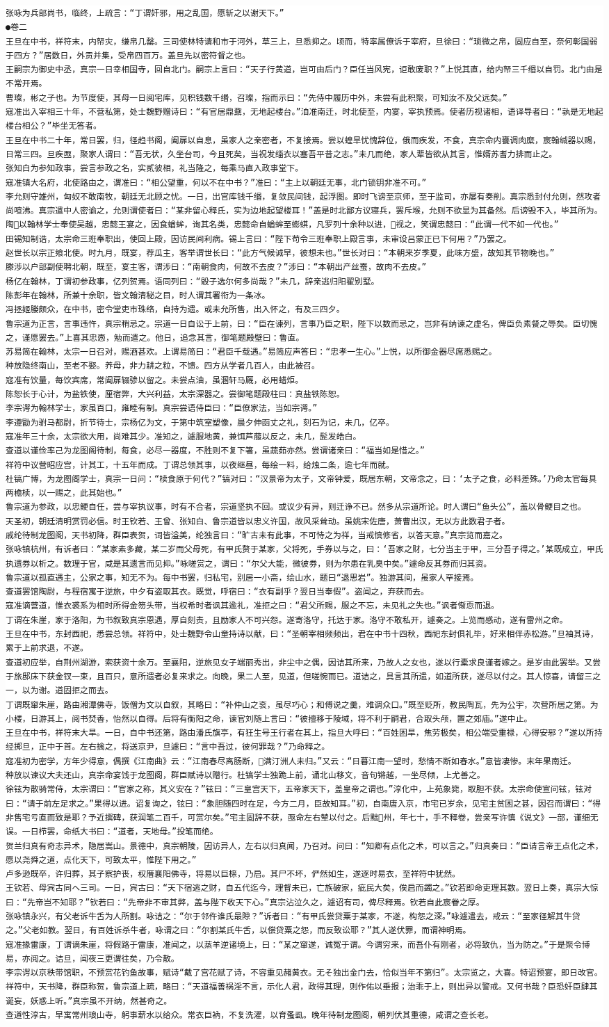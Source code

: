     张咏为兵部尚书，临终，上疏言：“丁谓奸邪，用之乱国，愿斩之以谢天下。”
    ●卷二
    王旦在中书，祥符末，内帑灾，缣帛几罄。三司使林特请和市于河外，草三上，旦悉抑之。顷而，特率属僚诉于宰府，旦徐曰：“琐微之帛，固应自至，奈何彰国弱于四方？”居数日，外贡并集，受帛四百万。盖旦先以密符督之也。
    王嗣宗为御史中丞，真宗一日幸相国寺，回自北门。嗣宗上言曰：“天子行黄道，岂可由后门？臣任当风宪，讵敢废职？”上悦其直，给内帑三千缗以自罚。北门由是不常开焉。
    曹璨，彬之子也。为节度使，其母一日阅宅库，见积钱数千缗，召璨，指而示曰：“先侍中履历中外，未尝有此积聚，可知汝不及父远矣。”
    寇准出入宰相三十年，不营私第，处士魏野赠诗曰：“有官居鼎鼐，无地起楼台。”洎准南迁，时北使至，内宴，宰执预焉。使者历视诸相，语译导者曰：“孰是无地起楼台相公？”毕坐无答者。
    王旦在中书二十年，常日罢，归，径趋书阁，阖扉以自息，虽家人之亲密者，不复接焉。尝以蝗旱忧愧辞位，俄而疾发，不食，真宗命内饔调肉糜，宸翰缄器以赐，日常三四。旦疾亟，聚家人谓曰：“吾无状，久坐台司，今且死矣，当祝发缁衣以塞吾平昔之志。”未几而绝，家人辈皆欲从其言，惟婿苏耆力排而止之。
    张知白为参知政事，尝言参政之名，实贰彼相，礼当隆之，每乘马直入政事堂下。
    寇准镇大名府，北使路由之，谓准曰：“相公望重，何以不在中书？”准曰：“主上以朝廷无事，北门锁钥非准不可。”
    李允则守雄州，匈奴不敢南牧，朝廷无北顾之忧。一日，出官库钱千缗，复敛民间钱，起浮图。即时飞谤至京师，至于监司，亦屡有奏削。真宗悉封付允则，然攻者尚喧沸。真宗遣中人密谕之，允则谓使者曰：“某非留心释氏，实为边地起望楼耳！”盖是时北鄙方议寝兵，罢斥堠，允则不欲显为其备然。后谤毁不入，毕其所为。
    陶以翰林学士奉使吴越，忠懿王宴之，因食蝤蛑，询其名类，忠懿命自蝤蛑至蟛蜞，凡罗列十余种以进，视之，笑谓忠懿曰：“此谓一代不如一代也。”
    田锡知制诰，太宗命三班奉职出，使回上殿，因访民间利病。锡上言曰：“陛下苟令三班奉职上殿言事，未审设吕蒙正已下何用？”乃罢之。
    赵世长以宗正飨北使。时九月，既宴，荐瓜主，客举谓世长曰：“此方气候诚早，彼想未也。”世长对曰：“本朝来岁季夏，此味方盛，故知其节物晚也。”
    滕涉以户部副使聘北朝，既至，宴主客，谓涉曰：“南朝食肉，何故不去皮？”涉曰：“本朝出产丝蚕，故肉不去皮。”
    杨亿在翰林，丁谓初参政事，亿列贺焉。语同列曰：“骰子选尔何多尚哉？”未几，辞亲逃归阳翟别墅。
    陈彭年在翰林，所兼十余职，皆文翰清秘之目，时人谓其署衔为一条冰。
    冯拯姬媵颇众，在中书，密令堂吏市珠络，自持为遗。或未允所售，出入怀之，有及三四夕。
    鲁宗道为正言，言事违忤，真宗稍忌之。宗道一日自讼于上前，曰：“臣在谏列，言事乃臣之职，陛下以数而忌之，岂非有纳谏之虚名，俾臣负素餐之辱矣。臣切愧之，谨愿罢去。”上喜其忠悫，勉而遣之。他日，追念其言，御笔题殿壁曰：鲁直。
    苏易简在翰林，太宗一日召对，赐酒甚欢。上谓易简曰：“君臣千载遇。”易简应声答曰：“忠孝一生心。”上悦，以所御金器尽席悉赐之。
    种放隐终南山，至老不娶。养母，非力耕之粒，不馈。四方从学者几百人，由此被召。
    寇准有饮量，每饮宾席，常阖扉辍骖以留之。未尝点油，虽溷轩马厩，必用蜡炬。
    陈恕长于心计，为盐铁使，厘宿弊，大兴利益，太宗深器之。尝御笔题殿柱曰：真盐铁陈恕。
    李宗谔为翰林学士，家虽百口，雍睦有制。真宗尝语侍臣曰：“臣僚家法，当如宗谔。”
    李遵勖为驸马都尉，折节待士，宗杨亿为文，于第中筑室塑像，晨夕伸函丈之礼，刻石为记，未几，亿卒。
    寇准年三十余，太宗欲大用，尚难其少。准知之，遽服地黄，兼饵芦菔以反之，未几，髭发皓白。
    查道以谨俭率己为龙图阁待制，每食，必尽一器度，不胜则不复下箸，虽蔬茹亦然。尝谓诸亲曰：“福当如是惜之。”
    祥符中议营昭应宫，计其工，十五年而成。丁谓总领其事，以夜继昼，每绘一料，给烛二条，逾七年而就。
    杜镐广博，为龙图阁学士，真宗一日问：“椟食原于何代？”镐对曰：“汉景帝为太子，文帝钟爱，既居东朝，文帝念之，曰：‘太子之食，必料差殊。’乃命太官每具两檐椟，以一赐之，此其始也。”
    鲁宗道为参政，以忠鲠自任，尝与宰执议事，时有不合者，宗道坚执不回。或议少有异，则迁诤不已。然多从宗道所论。时人谓曰“鱼头公”，盖以骨鲠目之也。
    天圣初，朝廷清明赏罚必信。时王钦若、王曾、张知白、鲁宗道皆以忠义许国，故风采耸动。虽姚宋佐唐，萧曹出汉，无以方此数君子者。
    戚纶待制龙图阁，天书初降，群臣表贺，词皆溢美，纶独言曰：“旷古未有此事，不可恃之为祥，当戒慎修省，以答天意。”真宗览而嘉之。
    张咏镇杭州，有诉者曰：“某家素多藏，某二岁而父母死，有甲氏赘于某家，父将死，手券以与之，曰：‘吾家之财，七分当主于甲，三分吾子得之。’某既成立，甲氏执遗券以析之。数理于官，咸是其遗言而见抑。”咏嗟赏之，谓曰：“尔父大能，微彼券，则为尔患在乳臭中矣。”遽命反其券而归其资。
    鲁宗道以孤直遇主，公家之事，知无不为。每中书罢，归私宅，别居一小斋，绘山水，题曰“退思岩”。独游其间，虽家人罕接焉。
    查道罢馆陶尉，与程宿寓于逆旅，中夕有盗取其衣。既觉，呼宿曰：“衣有副乎？翌日当奉假”。盗闻之，弃获而去。
    寇准谪营道，惟衣裘系为相时所得金笏头带，当权希时者讽其逾礼，准拒之曰：“君父所赐，服之不忘，未见礼之失也。”讽者惭恧而退。
    丁谓在朱崖，家于洛阳，为书叙致真宗恩遇，厚自刻责，且励家人不可兴怨。遂寄洛守，托达于家。洛守不敢私开，遽奏之。上览而感动，遂有雷州之命。
    王旦在中书，东封西祀，悉尝总领。祥符中，处士魏野令山童持诗以献，曰：“圣朝宰相频频出，君在中书十四秋，西祀东封俱礼毕，好来相伴赤松游。”旦袖其诗，累于上前求退，不遂。
    查道初应举，自荆州湖游，索获资十余万。至襄阳，逆旅见女子端丽秀出，非尘中之偶，因诘其所来，乃故人之女也，遂以行橐求良谨者嫁之。是岁由此罢举。又尝于旅邸床下获金钗一束，且百只，意所遗者必复来求之。向晚，果二人至，见道，但嗟惋而已。道诘之，具言其所遗，如道所获，遂尽以付之。其人惊喜，请留三之一，以为谢。道固拒之而去。
    丁谓既窜朱崖，路由湘潭佛寺，饭僧为文以自叙，其略曰：“补仲山之衮，虽尽巧心；和傅说之羹，难调众口。”既至贬所，教民陶瓦，先为公宇，次营所居之第。为小楼，日游其上，阅书焚香，怡然以自得。后将有衡阳之命，谏官刘随上言曰：“彼擅移于陵域，将不利于嗣君，合取头颅，置之郊庙。”遂中止。
    王旦在中书，祥符末大旱。一日，自中书还第，路由潘氏旗亭，有狂生号王行者在其上，指旦大呼曰：“百姓困旱，焦劳极矣，相公端受重禄，心得安邪？”遂以所持经掷旦，正中于首。左右擒之，将送京尹，旦遽曰：“言中吾过，彼何罪哉？”乃命释之。
    寇准初为密学，方年少得意，偶撰《江南曲》云：“江南春尽离肠断，满汀洲人未归。”又云：“日暮江南一望时，愁情不断如春水。”意皆凄惨。末年果南迁。
    种放以谏议大夫还山，真宗命宴饯于龙图阁，群臣赋诗以赠行。杜镐学士独跪上前，诵北山移文，音句锵越，一坐尽倾，上尤善之。
    徐铉为散骑常侍，太宗谓曰：“官家之称，其义安在？”铉曰：“三皇宫天下，五帝家天下，盖皇帝之谓也。”淳化中，上苑象毙，取胆不获。太宗命使宣问铉，铉对曰：“请于前左足求之。”果得以进。诏复询之，铉曰：“象胆随四时在足，今方二月，臣故知耳。”初，自南唐入京，市宅已岁余，见宅主贫困之甚，因召而谓曰：“得非售宅亏直而致是耶？予近撰碑，获润笔二百千，可赏尔矣。”宅主固辞不获，亟命左右辇以付之。后黜州，年七十，手不释卷，尝亲写许慎《说文》一部，谨细无误。一日栉罢，命纸大书曰：“道者，天地母。”投笔而绝。
    贺兰归真有奇志异术，隐居嵩山。景德中，真宗朝陵，因访异人，左右以归真闻，乃召对。问曰：“知卿有点化之术，可以言之。”归真奏曰：“臣请言帝王点化之术，愿以尧舜之道，点化天下，可致太平，惟陛下用之。”
    卢多逊既卒，许归葬，其子察护丧，权厝襄阳佛寺，将易以巨榇，乃启。其尸不坏，俨然如生，遂逐时易衣，至祥符中犹然。
    王钦若、母宾古同ヘ三司。一日，宾古曰：“天下宿逃之财，自五代迄今，理督未已，亡族破家，疵民大矣，俟启而蠲之。”钦若即命吏理其数。翌日上奏，真宗大惊曰：“先帝岂不知耶？”钦若曰：“先帝非不审其弊，盖与陛下收天下心。”真宗沾泣久之，遽诏有司，俾尽释焉。钦若自此宸眷之厚。
    张咏镇永兴，有父老诉牛舌为人所割。咏诘之：“尔于邻仵谁氏最隙？”诉者曰：“有甲氏尝贷粟于某家，不遂，构怨之深。”咏遽遣去，戒云：“至家径解其牛贷之。”父老如教。翌日，有百姓诉杀牛者，咏谓之曰：“尔割某氏牛舌，以偿贷粟之怨，而反致讼耶？”其人遂伏罪，而谓神明焉。
    寇准掾雷康，丁谓谪朱崖，将假路于雷康，准闻之，以蒸羊逆诸境上，曰：“某之窜遂，诚冤于谓。今谓穷来，而吾仆有刚者，必将致仇，当为防之。”于是聚令博易，亦阅之。诘旦，闻夜三更谓往矣，乃令散。
    李宗谔以京秩带馆职，不预赏花钓鱼故事，赋诗“戴了宫花赋了诗，不容重见赭黄衣。无そ独出金门去，恰似当年不第归”。太宗览之，大喜。特诏预宴，即日改官。
    祥符中，天书降，群臣称贺，鲁宗道上疏，略曰：“天道福善祸淫不言，示化人君，政得其理，则作佑以垂报；治乖于上，则出异以警戒。又何书哉？臣恐奸臣肆其诞妄，妖惑上听。”真宗虽不开纳，然甚奇之。
    查道性淳古，早寓常州琅山寺，躬事薪水以给众。常衣巨衲，不复洗濯，以育蚤虱。晚年待制龙图阁，朝列伏其重德，咸谓之查长老。